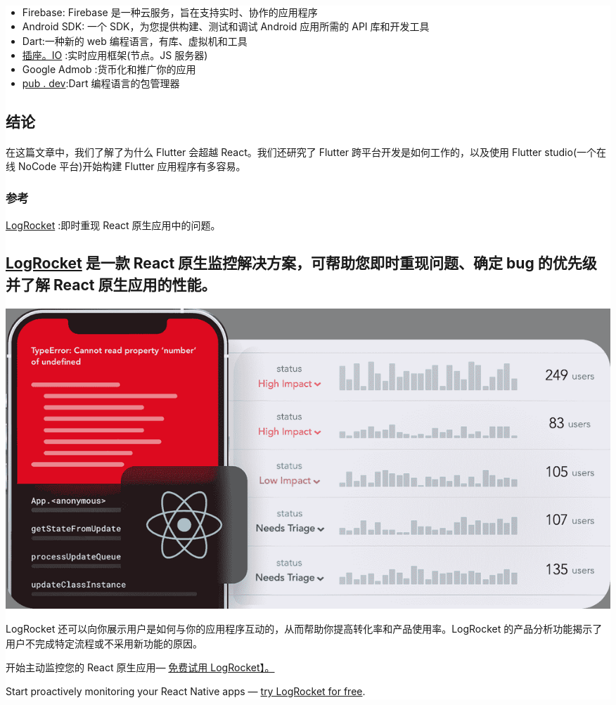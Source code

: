*   Firebase: Firebase 是一种云服务，旨在支持实时、协作的应用程序
*   Android SDK: 一个 SDK，为您提供构建、测试和调试 Android 应用所需的 API 库和开发工具
*   Dart:一种新的 web 编程语言，有库、虚拟机和工具
*   [插座。IO](https://socket.io/) :实时应用框架(节点。JS 服务器)
*   Google Admob :货币化和推广你的应用
*   [pub . dev](https://pub.dev/):Dart 编程语言的包管理器

## 结论

在这篇文章中，我们了解了为什么 Flutter 会超越 React。我们还研究了 Flutter 跨平台开发是如何工作的，以及使用 Flutter studio(一个在线 NoCode 平台)开始构建 Flutter 应用程序有多容易。

### 参考

[LogRocket](https://lp.logrocket.com/blg/react-native-signup) :即时重现 React 原生应用中的问题。

## [LogRocket](https://lp.logrocket.com/blg/react-native-signup) 是一款 React 原生监控解决方案，可帮助您即时重现问题、确定 bug 的优先级并了解 React 原生应用的性能。

[![](img/110055665562c1e02069b3698e6cc671.png)](https://lp.logrocket.com/blg/react-native-signup)

LogRocket 还可以向你展示用户是如何与你的应用程序互动的，从而帮助你提高转化率和产品使用率。LogRocket 的产品分析功能揭示了用户不完成特定流程或不采用新功能的原因。

开始主动监控您的 React 原生应用— [免费试用 LogRocket】。](https://lp.logrocket.com/blg/react-native-signup)

Start proactively monitoring your React Native apps — [try LogRocket for free](https://lp.logrocket.com/blg/react-native-signup).